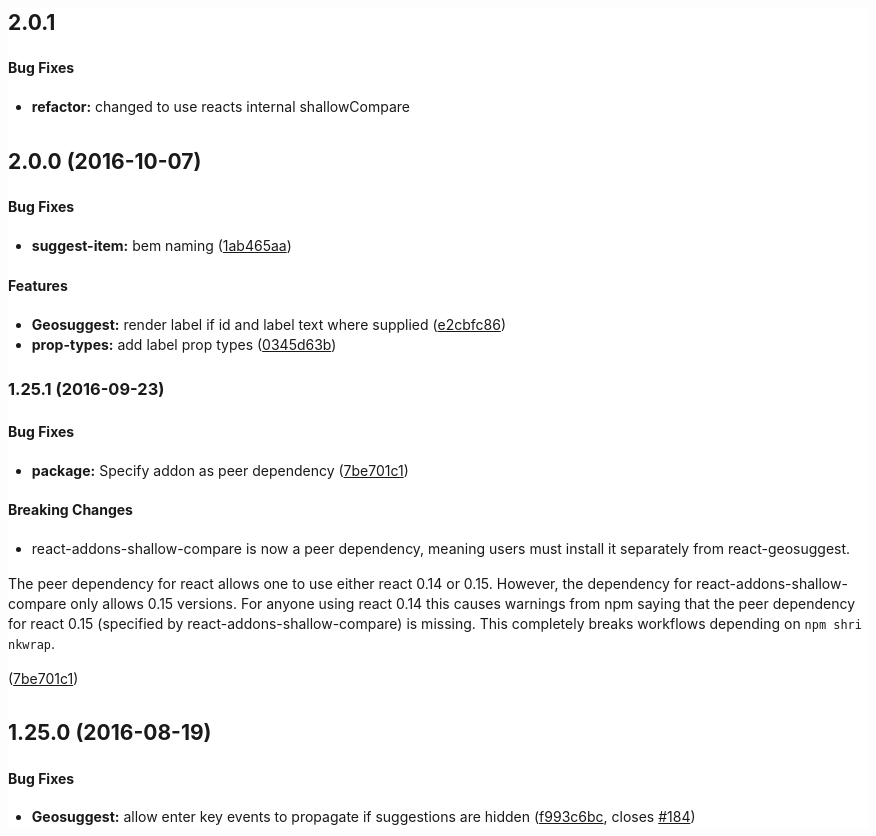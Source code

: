 
## 2.0.1

#### Bug Fixes

* **refactor:** changed to use reacts internal shallowCompare  

## 2.0.0 (2016-10-07)


#### Bug Fixes

* **suggest-item:** bem naming ([1ab465aa](https://github.com/ubilabs/react-geosuggest/commit/1ab465aa1ea2999f01960ee0ef99d1de5621ef83))


#### Features

* **Geosuggest:** render label if id and label text where supplied ([e2cbfc86](https://github.com/ubilabs/react-geosuggest/commit/e2cbfc862b1706be215c4d29acaa26d988806f89))
* **prop-types:** add label prop types ([0345d63b](https://github.com/ubilabs/react-geosuggest/commit/0345d63b40e157c3d5c09ad0cf7c7046ffa3095c))


### 1.25.1 (2016-09-23)


#### Bug Fixes

* **package:** Specify addon as peer dependency ([7be701c1](https://github.com/ubilabs/react-geosuggest/commit/7be701c10d3c7d1cab774f157935784ecbd02312))


#### Breaking Changes

* react-addons-shallow-compare is now a peer dependency,
meaning users must install it separately from react-geosuggest.

The peer dependency for react allows one to use either react 0.14 or
0.15. However, the dependency for react-addons-shallow-compare only
allows 0.15 versions. For anyone using react 0.14 this causes warnings
from npm saying that the peer dependency for react 0.15 (specified by
react-addons-shallow-compare) is missing. This completely breaks
workflows depending on `npm shrinkwrap`.

 ([7be701c1](https://github.com/ubilabs/react-geosuggest/commit/7be701c10d3c7d1cab774f157935784ecbd02312))


## 1.25.0 (2016-08-19)


#### Bug Fixes

* **Geosuggest:** allow enter key events to propagate if suggestions are hidden ([f993c6bc](https://github.com/ubilabs/react-geosuggest/commit/f993c6bc94cd49b6b3904d6129bc7d6a68288e21), closes [#184](https://github.com/ubilabs/react-geosuggest/issues/184))
